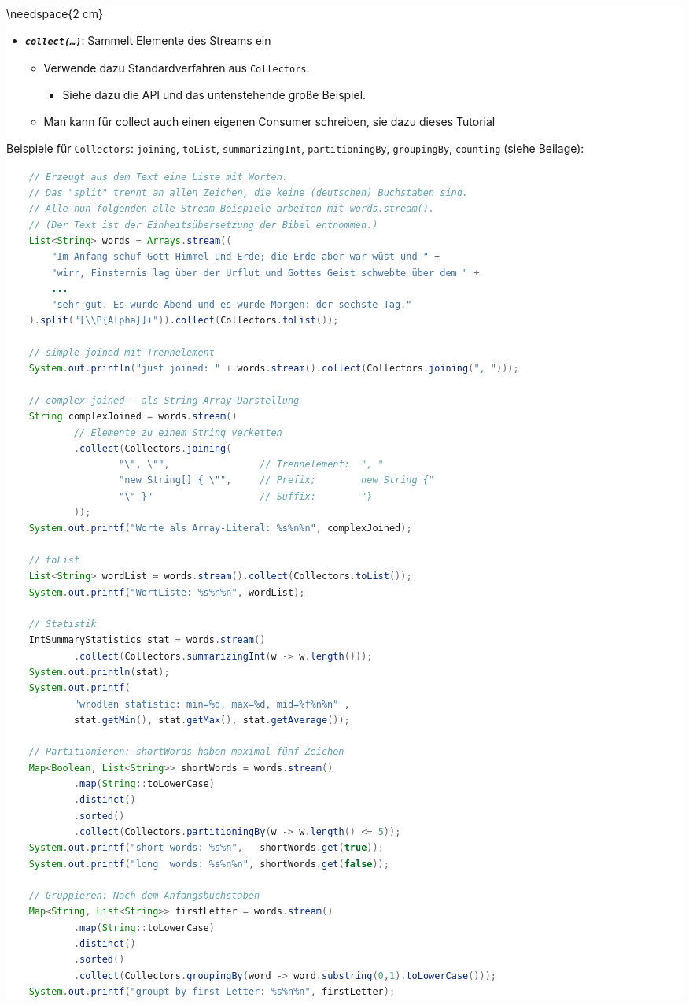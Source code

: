 
\needspace{2 cm}
* ***`collect(…)`***: Sammelt Elemente des Streams ein
    * Verwende dazu Standardverfahren aus `Collectors`.
        * Siehe dazu die API und das untenstehende große Beispiel.

    * Man kann für collect auch einen eigenen Consumer schreiben, sie dazu dieses [Tutorial](https://docs.oracle.com/javase/tutorial/collections/streams/reduction.html#collect)

Beispiele für `Collectors`: `joining`, `toList`, `summarizingInt`, `partitioningBy`,
`groupingBy`, `counting` (siehe Beilage):

```Java
    // Erzeugt aus dem Text eine Liste mit Worten.
    // Das "split" trennt an allen Zeichen, die keine (deutschen) Buchstaben sind.
    // Alle nun folgenden alle Stream-Beispiele arbeiten mit words.stream().
    // (Der Text ist der Einheitsübersetzung der Bibel entnommen.)
    List<String> words = Arrays.stream((
        "Im Anfang schuf Gott Himmel und Erde; die Erde aber war wüst und " +
        "wirr, Finsternis lag über der Urflut und Gottes Geist schwebte über dem " +
        ...
        "sehr gut. Es wurde Abend und es wurde Morgen: der sechste Tag."
    ).split("[\\P{Alpha}]+")).collect(Collectors.toList());

    // simple-joined mit Trennelement
    System.out.println("just joined: " + words.stream().collect(Collectors.joining(", ")));

    // complex-joined - als String-Array-Darstellung
    String complexJoined = words.stream()
            // Elemente zu einem String verketten
            .collect(Collectors.joining(
                    "\", \"",                // Trennelement:  ", "
                    "new String[] { \"",     // Prefix;        new String {"
                    "\" }"                   // Suffix:        "}
            ));
    System.out.printf("Worte als Array-Literal: %s%n%n", complexJoined);

    // toList
    List<String> wordList = words.stream().collect(Collectors.toList());
    System.out.printf("WortListe: %s%n%n", wordList);

    // Statistik
    IntSummaryStatistics stat = words.stream()
            .collect(Collectors.summarizingInt(w -> w.length()));
    System.out.println(stat);
    System.out.printf(
            "wrodlen statistic: min=%d, max=%d, mid=%f%n%n" ,
            stat.getMin(), stat.getMax(), stat.getAverage());

    // Partitionieren: shortWords haben maximal fünf Zeichen
    Map<Boolean, List<String>> shortWords = words.stream()
            .map(String::toLowerCase)
            .distinct()
            .sorted()
            .collect(Collectors.partitioningBy(w -> w.length() <= 5));
    System.out.printf("short words: %s%n",   shortWords.get(true));
    System.out.printf("long  words: %s%n%n", shortWords.get(false));

    // Gruppieren: Nach dem Anfangsbuchstaben
    Map<String, List<String>> firstLetter = words.stream()
            .map(String::toLowerCase)
            .distinct()
            .sorted()
            .collect(Collectors.groupingBy(word -> word.substring(0,1).toLowerCase()));
    System.out.printf("groupt by first Letter: %s%n%n", firstLetter);

```